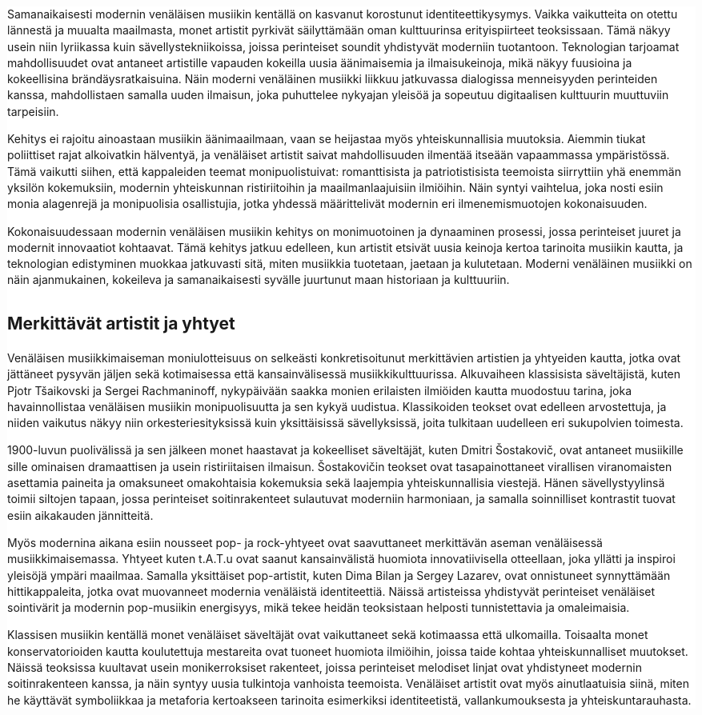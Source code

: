 Samanaikaisesti modernin venäläisen musiikin kentällä on kasvanut korostunut identiteettikysymys. Vaikka vaikutteita on otettu lännestä ja muualta maailmasta, monet artistit pyrkivät säilyttämään oman kulttuurinsa erityispiirteet teoksissaan. Tämä näkyy usein niin lyriikassa kuin sävellystekniikoissa, joissa perinteiset soundit yhdistyvät moderniin tuotantoon. Teknologian tarjoamat mahdollisuudet ovat antaneet artistille vapauden kokeilla uusia äänimaisemia ja ilmaisukeinoja, mikä näkyy fuusioina ja kokeellisina brändäysratkaisuina. Näin moderni venäläinen musiikki liikkuu jatkuvassa dialogissa menneisyyden perinteiden kanssa, mahdollistaen samalla uuden ilmaisun, joka puhuttelee nykyajan yleisöä ja sopeutuu digitaalisen kulttuurin muuttuviin tarpeisiin.

Kehitys ei rajoitu ainoastaan musiikin äänimaailmaan, vaan se heijastaa myös yhteiskunnallisia muutoksia. Aiemmin tiukat poliittiset rajat alkoivatkin hälventyä, ja venäläiset artistit saivat mahdollisuuden ilmentää itseään vapaammassa ympäristössä. Tämä vaikutti siihen, että kappaleiden teemat monipuolistuivat: romanttisista ja patriotistisista teemoista siirryttiin yhä enemmän yksilön kokemuksiin, modernin yhteiskunnan ristiriitoihin ja maailmanlaajuisiin ilmiöihin. Näin syntyi vaihtelua, joka nosti esiin monia alagenrejä ja monipuolisia osallistujia, jotka yhdessä määrittelivät modernin eri ilmenemismuotojen kokonaisuuden.

Kokonaisuudessaan modernin venäläisen musiikin kehitys on monimuotoinen ja dynaaminen prosessi, jossa perinteiset juuret ja modernit innovaatiot kohtaavat. Tämä kehitys jatkuu edelleen, kun artistit etsivät uusia keinoja kertoa tarinoita musiikin kautta, ja teknologian edistyminen muokkaa jatkuvasti sitä, miten musiikkia tuotetaan, jaetaan ja kulutetaan. Moderni venäläinen musiikki on näin ajanmukainen, kokeileva ja samanaikaisesti syvälle juurtunut maan historiaan ja kulttuuriin.


## Merkittävät artistit ja yhtyet

Venäläisen musiikkimaiseman moniulotteisuus on selkeästi konkretisoitunut merkittävien artistien ja yhtyeiden kautta, jotka ovat jättäneet pysyvän jäljen sekä kotimaisessa että kansainvälisessä musiikkikulttuurissa. Alkuvaiheen klassisista säveltäjistä, kuten Pjotr Tšaikovski ja Sergei Rachmaninoff, nykypäivään saakka monien erilaisten ilmiöiden kautta muodostuu tarina, joka havainnollistaa venäläisen musiikin monipuolisuutta ja sen kykyä uudistua. Klassikoiden teokset ovat edelleen arvostettuja, ja niiden vaikutus näkyy niin orkesteriesityksissä kuin yksittäisissä sävellyksissä, joita tulkitaan uudelleen eri sukupolvien toimesta.

1900-luvun puolivälissä ja sen jälkeen monet haastavat ja kokeelliset säveltäjät, kuten Dmitri Šostakovič, ovat antaneet musiikille sille ominaisen dramaattisen ja usein ristiriitaisen ilmaisun. Šostakovičin teokset ovat tasapainottaneet virallisen viranomaisten asettamia paineita ja omaksuneet omakohtaisia kokemuksia sekä laajempia yhteiskunnallisia viestejä. Hänen sävellystyylinsä toimii siltojen tapaan, jossa perinteiset soitinrakenteet sulautuvat moderniin harmoniaan, ja samalla soinnilliset kontrastit tuovat esiin aikakauden jännitteitä.  

Myös modernina aikana esiin nousseet pop- ja rock-yhtyeet ovat saavuttaneet merkittävän aseman venäläisessä musiikkimaisemassa. Yhtyeet kuten t.A.T.u ovat saanut kansainvälistä huomiota innovatiivisella otteellaan, joka yllätti ja inspiroi yleisöjä ympäri maailmaa. Samalla yksittäiset pop-artistit, kuten Dima Bilan ja Sergey Lazarev, ovat onnistuneet synnyttämään hittikappaleita, jotka ovat muovanneet modernia venäläistä identiteettiä. Näissä artisteissa yhdistyvät perinteiset venäläiset sointivärit ja modernin pop-musiikin energisyys, mikä tekee heidän teoksistaan helposti tunnistettavia ja omaleimaisia.

Klassisen musiikin kentällä monet venäläiset säveltäjät ovat vaikuttaneet sekä kotimaassa että ulkomailla. Toisaalta monet konservatorioiden kautta koulutettuja mestareita ovat tuoneet huomiota ilmiöihin, joissa taide kohtaa yhteiskunnalliset muutokset. Näissä teoksissa kuultavat usein monikerroksiset rakenteet, joissa perinteiset melodiset linjat ovat yhdistyneet modernin soitinrakenteen kanssa, ja näin syntyy uusia tulkintoja vanhoista teemoista. Venäläiset artistit ovat myös ainutlaatuisia siinä, miten he käyttävät symboliikkaa ja metaforia kertoakseen tarinoita esimerkiksi identiteetistä, vallankumouksesta ja yhteiskuntarauhasta.
